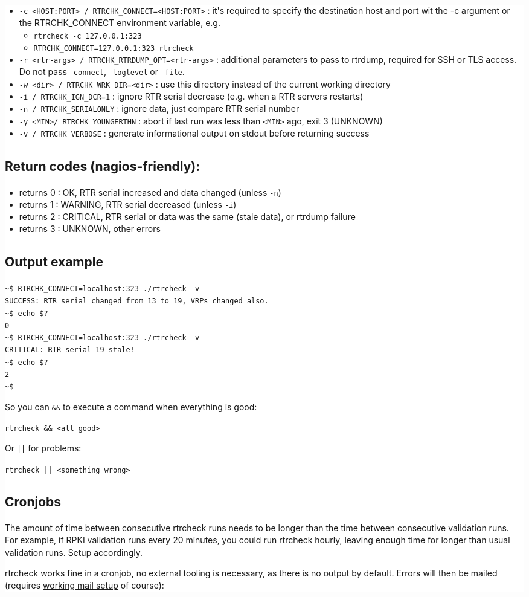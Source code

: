 * `-c <HOST:PORT> / RTRCHK_CONNECT=<HOST:PORT>` : it's required to specify the destination host and port wit the -c argument or the RTRCHK_CONNECT environment variable, e.g.
  * `rtrcheck -c 127.0.0.1:323`
  * `RTRCHK_CONNECT=127.0.0.1:323 rtrcheck`
* `-r <rtr-args> / RTRCHK_RTRDUMP_OPT=<rtr-args>` : additional parameters to pass to rtrdump, required for SSH or TLS access. Do not pass `-connect`, `-loglevel` or `-file`.
* `-w <dir> / RTRCHK_WRK_DIR=<dir>` : use this directory instead of the current working directory
* `-i / RTRCHK_IGN_DCR=1` : ignore RTR serial decrease (e.g. when a RTR servers restarts)
* `-n / RTRCHK_SERIALONLY` : ignore data, just compare RTR serial number
* `-y <MIN>/ RTRCHK_YOUNGERTHN` : abort if last run was less than `<MIN>` ago, exit 3 (UNKNOWN)
* `-v / RTRCHK_VERBOSE` : generate informational output on stdout before returning success


## Return codes (nagios-friendly):
* returns 0 : OK, RTR serial increased and data changed (unless `-n`)
* returns 1 : WARNING, RTR serial decreased (unless `-i`)
* returns 2 : CRITICAL, RTR serial or data was the same (stale data), or rtrdump failure
* returns 3 : UNKNOWN, other errors


## Output example

```
~$ RTRCHK_CONNECT=localhost:323 ./rtrcheck -v
SUCCESS: RTR serial changed from 13 to 19, VRPs changed also.
~$ echo $?
0
~$ RTRCHK_CONNECT=localhost:323 ./rtrcheck -v
CRITICAL: RTR serial 19 stale!
~$ echo $?
2
~$
```

So you can `&&` to execute a command when everything is good:
```
rtrcheck && <all good>
```

Or `||` for problems:
```
rtrcheck || <something wrong>
```


## Cronjobs

The amount of time between consecutive rtrcheck runs needs to be longer than the time between consecutive validation runs. For example, if RPKI validation runs every 20 minutes, you could run rtrcheck hourly, leaving enough time for longer than usual validation runs. Setup accordingly.

rtrcheck works fine in a cronjob, no external tooling is necessary, as there is no output by default. Errors will then be mailed (requires [working mail setup](https://lost-carrier.org/proper-email-setup-on-debian-ubuntu/) of course):
